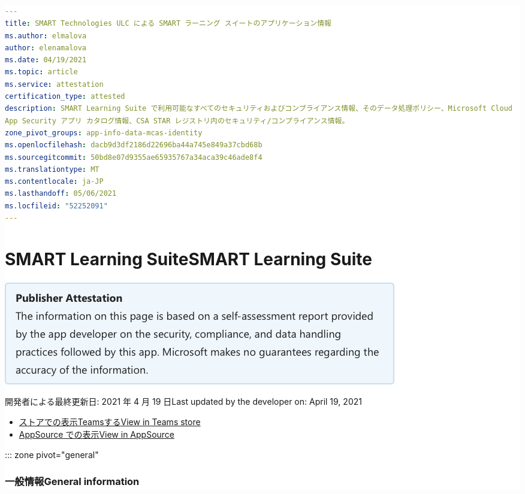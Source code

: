 ```yaml
---
title: SMART Technologies ULC による SMART ラーニング スイートのアプリケーション情報
ms.author: elmalova
author: elenamalova
ms.date: 04/19/2021
ms.topic: article
ms.service: attestation
certification_type: attested
description: SMART Learning Suite で利用可能なすべてのセキュリティおよびコンプライアンス情報、そのデータ処理ポリシー、Microsoft Cloud App Security アプリ カタログ情報、CSA STAR レジストリ内のセキュリティ/コンプライアンス情報。
zone_pivot_groups: app-info-data-mcas-identity
ms.openlocfilehash: dacb9d3df2186d22696ba44a745e849a37cbd68b
ms.sourcegitcommit: 50bd8e07d9355ae65935767a34aca39c46ade8f4
ms.translationtype: MT
ms.contentlocale: ja-JP
ms.lasthandoff: 05/06/2021
ms.locfileid: "52252091"
---
```

# <a name="smart-learning-suite"></a><span data-ttu-id="ee3cd-103">SMART Learning Suite</span><span class="sxs-lookup"><span data-stu-id="ee3cd-103">SMART Learning Suite</span></span>

<p></p>
<img alt="Publisher Attestation: The information on this page is based on a self-assessment report provided by the app developer on the security, compliance, and data handling practices followed by this app. Microsoft makes no guarantees regarding the accuracy of the information." src="../media/attested.png" width="650" />
<p><span data-ttu-id="ee3cd-104">開発者による最終更新日: 2021 年 4 月 19 日</span><span class="sxs-lookup"><span data-stu-id="ee3cd-104">Last updated by the developer on: April 19, 2021</span></span></p>

* <span data-ttu-id="ee3cd-105"><a href="https://teams.microsoft.com/l/app/e0ffcbc7-f3f2-46b7-a189-afd01c545782" target="_blank">ストアでの表示Teamsする</a></span><span class="sxs-lookup"><span data-stu-id="ee3cd-105"><a href="https://teams.microsoft.com/l/app/e0ffcbc7-f3f2-46b7-a189-afd01c545782" target="_blank">View in Teams store</a></span></span>
* <span data-ttu-id="ee3cd-106"><a href="https://appsource.microsoft.com/product/office/WA200001874" target="_blank">AppSource での表示</a></span><span class="sxs-lookup"><span data-stu-id="ee3cd-106"><a href="https://appsource.microsoft.com/product/office/WA200001874" target="_blank">View in AppSource</a></span></span>

::: zone pivot="general"

### <a name="general-information"></a><span data-ttu-id="ee3cd-107">一般情報</span><span class="sxs-lookup"><span data-stu-id="ee3cd-107">General information</span></span>
